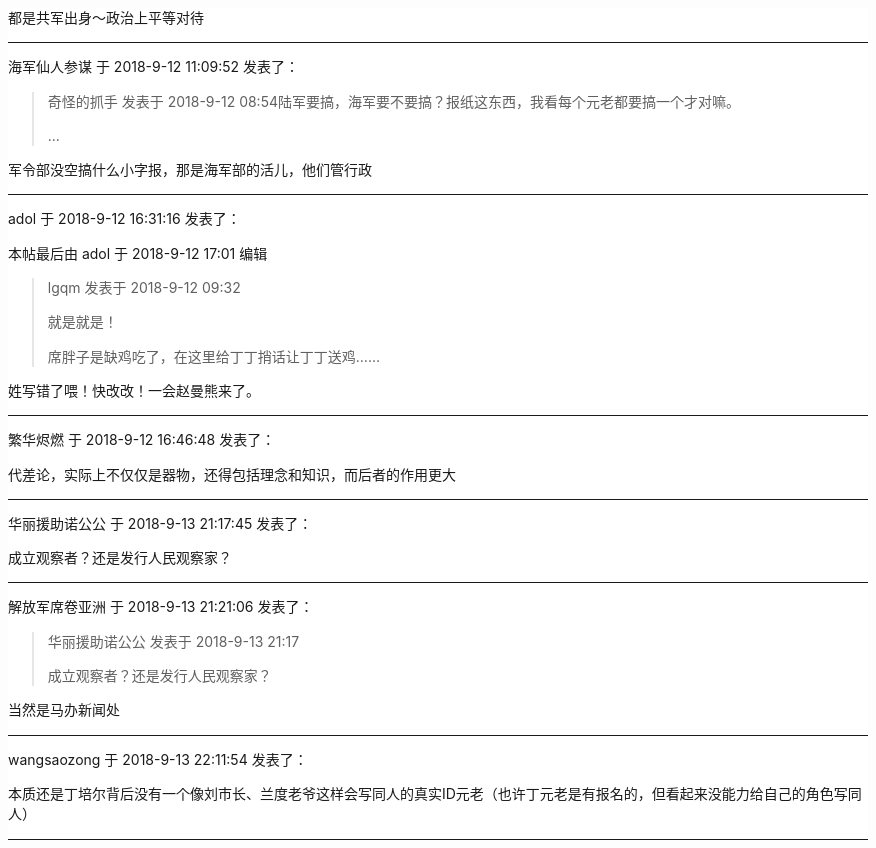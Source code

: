 
都是共军出身～政治上平等对待

---------

海军仙人参谋 于 2018-9-12 11:09:52 发表了：

> 奇怪的抓手 发表于 2018-9-12 08:54陆军要搞，海军要不要搞？报纸这东西，我看每个元老都要搞一个才对嘛。
> 
> ...



军令部没空搞什么小字报，那是海军部的活儿，他们管行政

---------

adol 于 2018-9-12 16:31:16 发表了：

本帖最后由 adol 于 2018-9-12 17:01 编辑 


> 
> lgqm 发表于 2018-9-12 09:32
> 
> 就是就是！
> 
> 席胖子是缺鸡吃了，在这里给丁丁捎话让丁丁送鸡……



姓写错了喂！快改改！一会赵曼熊来了。

---------

繁华烬燃 于 2018-9-12 16:46:48 发表了：

代差论，实际上不仅仅是器物，还得包括理念和知识，而后者的作用更大

---------

华丽援助诺公公 于 2018-9-13 21:17:45 发表了：

成立观察者？还是发行人民观察家？

---------

解放军席卷亚洲 于 2018-9-13 21:21:06 发表了：

> 华丽援助诺公公 发表于 2018-9-13 21:17
> 
> 成立观察者？还是发行人民观察家？



当然是马办新闻处

---------

wangsaozong 于 2018-9-13 22:11:54 发表了：

本质还是丁培尔背后没有一个像刘市长、兰度老爷这样会写同人的真实ID元老（也许丁元老是有报名的，但看起来没能力给自己的角色写同人）

---------

